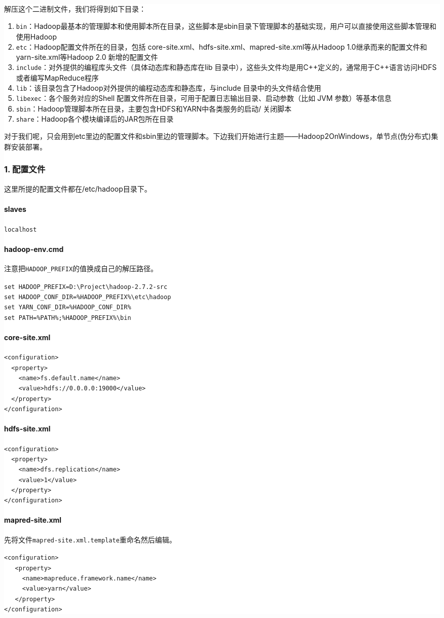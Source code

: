 解压这个二进制文件，我们将得到如下目录：
1. `bin`：Hadoop最基本的管理脚本和使用脚本所在目录，这些脚本是sbin目录下管理脚本的基础实现，用户可以直接使用这些脚本管理和使用Hadoop
2. `etc`：Hadoop配置文件所在的目录，包括 core-site.xml、hdfs-site.xml、mapred-site.xml等从Hadoop 1.0继承而来的配置文件和yarn-site.xml等Hadoop 2.0 新增的配置文件
3. `include`：对外提供的编程库头文件（具体动态库和静态库在lib 目录中），这些头文件均是用C++定义的，通常用于C++语言访问HDFS或者编写MapReduce程序
4. `lib`：该目录包含了Hadoop对外提供的编程动态库和静态库，与include 目录中的头文件结合使用
5. `libexec`：各个服务对应的Shell 配置文件所在目录，可用于配置日志输出目录、启动参数（比如 JVM 参数）等基本信息
6. `sbin`：Hadoop管理脚本所在目录，主要包含HDFS和YARN中各类服务的启动/ 关闭脚本
7. `share`：Hadoop各个模块编译后的JAR包所在目录

对于我们呢，只会用到etc里边的配置文件和sbin里边的管理脚本。下边我们开始进行主题——Hadoop2OnWindows，单节点(伪分布式)集群安装部署。

### 1. 配置文件
这里所提的配置文件都在/etc/hadoop目录下。
#### slaves
```shell
localhost
```
#### hadoop-env.cmd
注意把`HADOOP_PREFIX`的值换成自己的解压路径。
```shell
set HADOOP_PREFIX=D:\Project\hadoop-2.7.2-src
set HADOOP_CONF_DIR=%HADOOP_PREFIX%\etc\hadoop
set YARN_CONF_DIR=%HADOOP_CONF_DIR%
set PATH=%PATH%;%HADOOP_PREFIX%\bin
```
#### core-site.xml
```shell
<configuration>
  <property>
    <name>fs.default.name</name>
    <value>hdfs://0.0.0.0:19000</value>
  </property>
</configuration>
```
#### hdfs-site.xml
```shell
<configuration>
  <property>
    <name>dfs.replication</name>
    <value>1</value>
  </property>
</configuration>
```

#### mapred-site.xml
先将文件`mapred-site.xml.template`重命名然后编辑。
```shell
<configuration>
   <property>
     <name>mapreduce.framework.name</name>
     <value>yarn</value>
   </property>
</configuration>
```
